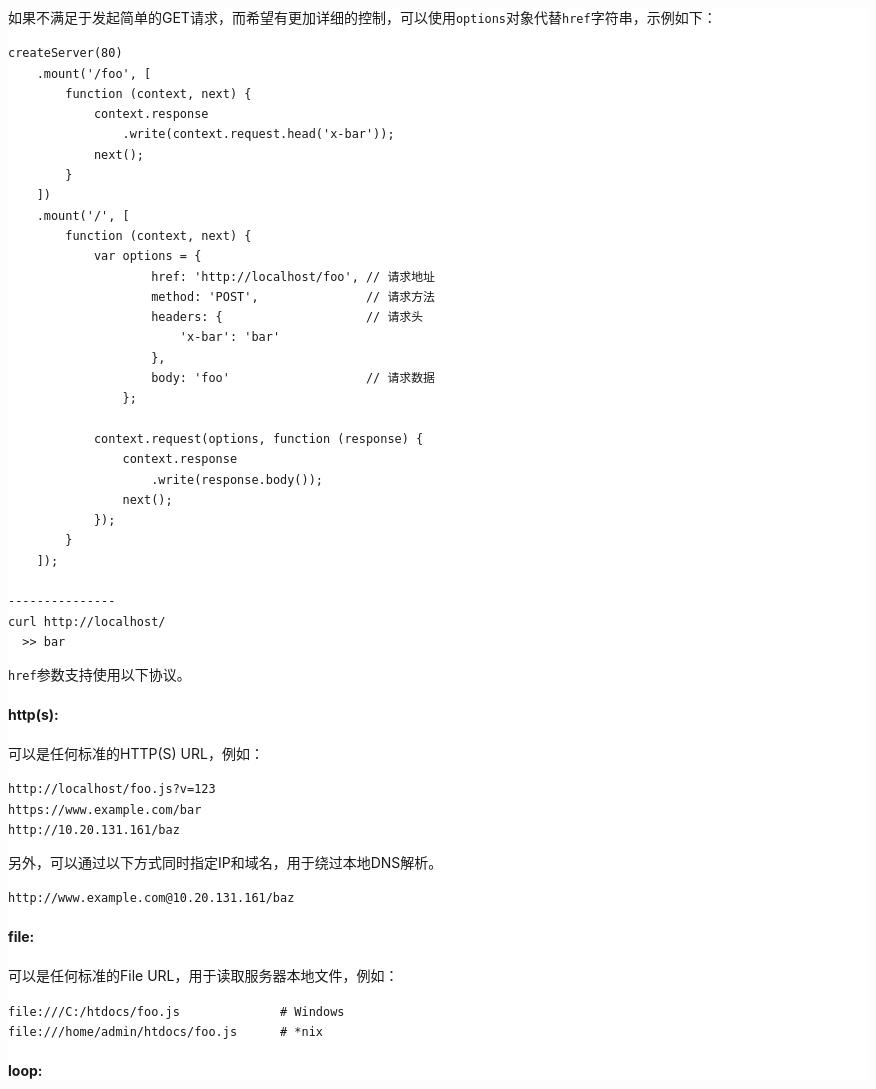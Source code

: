 如果不满足于发起简单的GET请求，而希望有更加详细的控制，可以使用`options`对象代替`href`字符串，示例如下：

	createServer(80)
        .mount('/foo', [
			function (context, next) {
                context.response
                    .write(context.request.head('x-bar'));
                next();
            }
        ])
        .mount('/', [
			function (context, next) {
                var options = {
						href: 'http://localhost/foo', // 请求地址
						method: 'POST',               // 请求方法
						headers: {                    // 请求头
							'x-bar': 'bar'
						},
						body: 'foo'                   // 请求数据
					};

				context.request(options, function (response) {
					context.response
						.write(response.body());
					next();
				});
            }
        ]);

	---------------
	curl http://localhost/
	  >> bar

`href`参数支持使用以下协议。

#### http(s):

可以是任何标准的HTTP(S) URL，例如：

	http://localhost/foo.js?v=123
	https://www.example.com/bar
	http://10.20.131.161/baz

另外，可以通过以下方式同时指定IP和域名，用于绕过本地DNS解析。

	http://www.example.com@10.20.131.161/baz

#### file:

可以是任何标准的File URL，用于读取服务器本地文件，例如：

	file:///C:/htdocs/foo.js              # Windows
	file:///home/admin/htdocs/foo.js      # *nix

#### loop:
